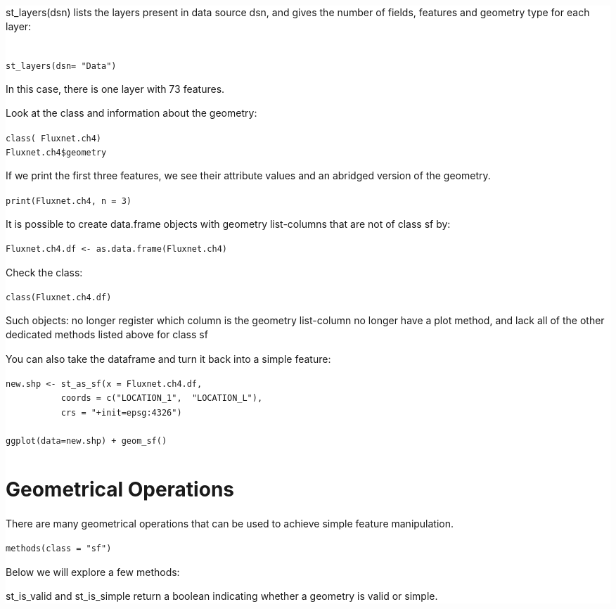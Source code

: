 st_layers(dsn) lists the layers present in data source dsn, and gives the number of fields, features and geometry type for each layer:

```{r, include=T}

st_layers(dsn= "Data")

```
In this case, there is one layer with 73 features. 

Look at the class and information about the geometry:

```{r, include=T}
class( Fluxnet.ch4)
Fluxnet.ch4$geometry
```
If we print the first three features, we see their attribute values and an abridged version of the geometry.

```{r, include=T}
print(Fluxnet.ch4, n = 3)
```
It is possible to create data.frame objects with geometry list-columns that are not of class sf by:

```{r, include=T}
Fluxnet.ch4.df <- as.data.frame(Fluxnet.ch4)
```
Check the class:
```{r, include=T}
class(Fluxnet.ch4.df)
```
Such objects:
no longer register which column is the geometry list-column
no longer have a plot method, and
lack all of the other dedicated methods listed above for class sf

You can also take the dataframe and turn it back into a simple feature:

```{r, include=T}
new.shp <- st_as_sf(x = Fluxnet.ch4.df,                         
           coords = c("LOCATION_1",  "LOCATION_L"),
           crs = "+init=epsg:4326")

ggplot(data=new.shp) + geom_sf()
```


# Geometrical Operations

There are many geometrical operations that can be used to achieve simple feature manipulation.

```{r, include=T}
methods(class = "sf")
```
Below we will explore a few methods:

st_is_valid and st_is_simple return a boolean indicating whether a geometry is valid or simple.
